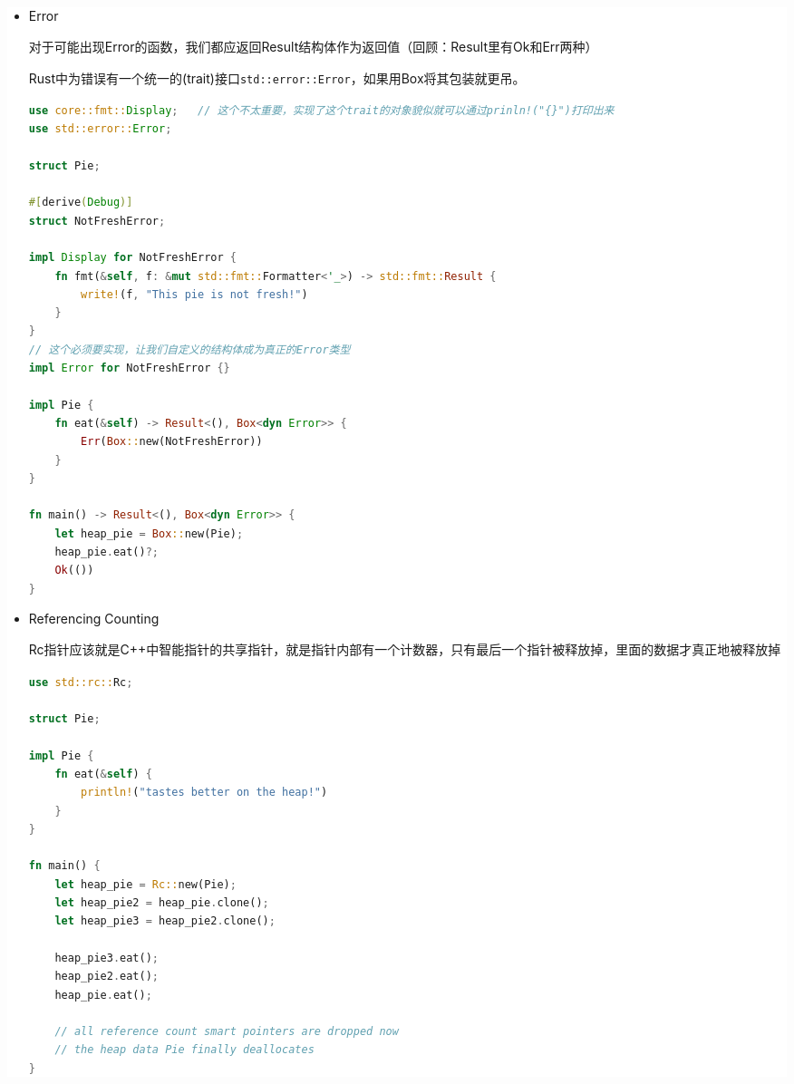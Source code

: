 - Error

  对于可能出现Error的函数，我们都应返回Result结构体作为返回值（回顾：Result里有Ok和Err两种）

  Rust中为错误有一个统一的(trait)接口``std::error::Error``，如果用Box将其包装就更吊。

  ```rust
  use core::fmt::Display;	// 这个不太重要，实现了这个trait的对象貌似就可以通过prinln!("{}")打印出来
  use std::error::Error;
  
  struct Pie;
  
  #[derive(Debug)]
  struct NotFreshError;
  
  impl Display for NotFreshError {
      fn fmt(&self, f: &mut std::fmt::Formatter<'_>) -> std::fmt::Result {
          write!(f, "This pie is not fresh!")
      }
  }
  // 这个必须要实现，让我们自定义的结构体成为真正的Error类型
  impl Error for NotFreshError {}
  
  impl Pie {
      fn eat(&self) -> Result<(), Box<dyn Error>> {
          Err(Box::new(NotFreshError))
      }
  }
  
  fn main() -> Result<(), Box<dyn Error>> {
      let heap_pie = Box::new(Pie);
      heap_pie.eat()?;
      Ok(())
  }
  ```

- Referencing Counting

  Rc指针应该就是C++中智能指针的共享指针，就是指针内部有一个计数器，只有最后一个指针被释放掉，里面的数据才真正地被释放掉

  ```rust
  use std::rc::Rc;
  
  struct Pie;
  
  impl Pie {
      fn eat(&self) {
          println!("tastes better on the heap!")
      }
  }
  
  fn main() {
      let heap_pie = Rc::new(Pie);
      let heap_pie2 = heap_pie.clone();
      let heap_pie3 = heap_pie2.clone();
  
      heap_pie3.eat();
      heap_pie2.eat();
      heap_pie.eat();
  
      // all reference count smart pointers are dropped now
      // the heap data Pie finally deallocates
  }
  ```
